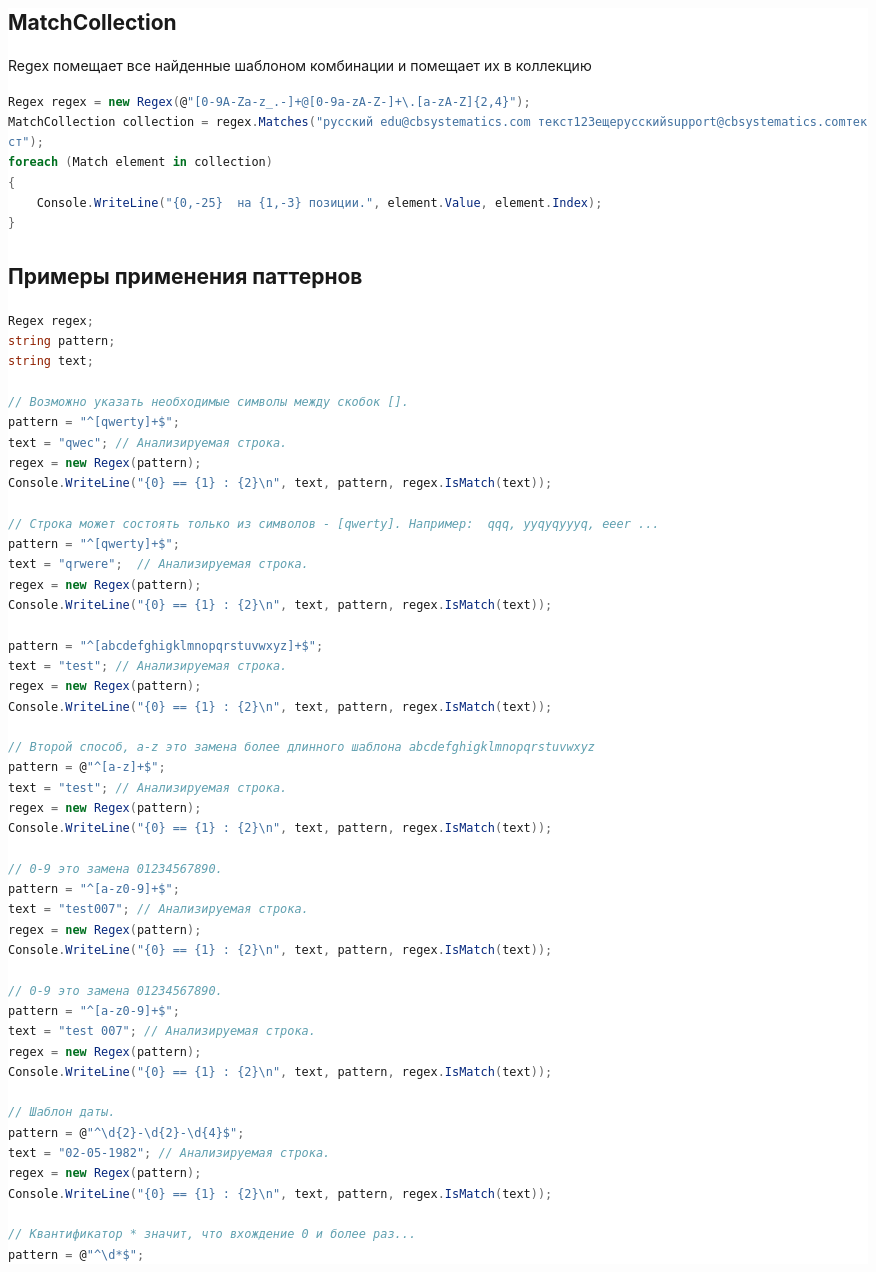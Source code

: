 ## MatchCollection

Regex помещает все найденные шаблоном комбинации и помещает их в коллекцию

```c#
Regex regex = new Regex(@"[0-9A-Za-z_.-]+@[0-9a-zA-Z-]+\.[a-zA-Z]{2,4}");
MatchCollection collection = regex.Matches("русский edu@cbsystematics.com текст123ещерусскийsupport@cbsystematics.comтекст");
foreach (Match element in collection)
{
    Console.WriteLine("{0,-25}  на {1,-3} позиции.", element.Value, element.Index);
}
```

## Примеры применения паттернов

```c#
Regex regex;
string pattern;
string text;

// Возможно указать необходимые символы между скобок [].
pattern = "^[qwerty]+$";
text = "qwec"; // Анализируемая строка.
regex = new Regex(pattern);
Console.WriteLine("{0} == {1} : {2}\n", text, pattern, regex.IsMatch(text));

// Строка может состоять только из символов - [qwerty]. Например:  qqq, yyqyqyyyq, eeer ...
pattern = "^[qwerty]+$";
text = "qrwere";  // Анализируемая строка.
regex = new Regex(pattern);
Console.WriteLine("{0} == {1} : {2}\n", text, pattern, regex.IsMatch(text));

pattern = "^[abcdefghigklmnopqrstuvwxyz]+$";
text = "test"; // Анализируемая строка.
regex = new Regex(pattern);
Console.WriteLine("{0} == {1} : {2}\n", text, pattern, regex.IsMatch(text));

// Второй способ, a-z это замена более длинного шаблона abcdefghigklmnopqrstuvwxyz
pattern = @"^[a-z]+$";
text = "test"; // Анализируемая строка.
regex = new Regex(pattern);
Console.WriteLine("{0} == {1} : {2}\n", text, pattern, regex.IsMatch(text));

// 0-9 это замена 01234567890.
pattern = "^[a-z0-9]+$";
text = "test007"; // Анализируемая строка.
regex = new Regex(pattern);
Console.WriteLine("{0} == {1} : {2}\n", text, pattern, regex.IsMatch(text));

// 0-9 это замена 01234567890.
pattern = "^[a-z0-9]+$";
text = "test 007"; // Анализируемая строка.
regex = new Regex(pattern);
Console.WriteLine("{0} == {1} : {2}\n", text, pattern, regex.IsMatch(text));

// Шаблон даты.
pattern = @"^\d{2}-\d{2}-\d{4}$";
text = "02-05-1982"; // Анализируемая строка.
regex = new Regex(pattern);
Console.WriteLine("{0} == {1} : {2}\n", text, pattern, regex.IsMatch(text));

// Квантификатор * значит, что вхождение 0 и более раз...
pattern = @"^\d*$";
```